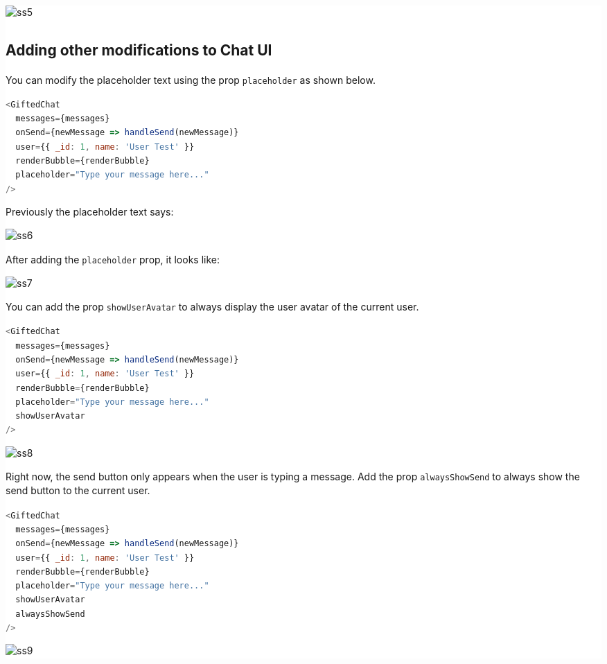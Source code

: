 ![ss5](https://miro.medium.com/max/177/1*k-uFSzdbiXLtwEyg6CCYGw.png)

## Adding other modifications to Chat UI

You can modify the placeholder text using the prop `placeholder` as shown below.

```js
<GiftedChat
  messages={messages}
  onSend={newMessage => handleSend(newMessage)}
  user={{ _id: 1, name: 'User Test' }}
  renderBubble={renderBubble}
  placeholder="Type your message here..."
/>
```

Previously the placeholder text says:

![ss6](https://miro.medium.com/max/636/1*2lsV60N_T2aPPFeRTmEYcA.png)

After adding the `placeholder` prop, it looks like:

![ss7](https://miro.medium.com/max/654/1*JaJ8K1w8W2pbud6i9Tj7qw.png)

You can add the prop `showUserAvatar` to always display the user avatar of the current user.

```js
<GiftedChat
  messages={messages}
  onSend={newMessage => handleSend(newMessage)}
  user={{ _id: 1, name: 'User Test' }}
  renderBubble={renderBubble}
  placeholder="Type your message here..."
  showUserAvatar
/>
```

![ss8](https://miro.medium.com/max/744/1*ZmQvR95wG7tAGdPtbdtNtg.png)

Right now, the send button only appears when the user is typing a message. Add the prop `alwaysShowSend` to always show the send button to the current user.

```js
<GiftedChat
  messages={messages}
  onSend={newMessage => handleSend(newMessage)}
  user={{ _id: 1, name: 'User Test' }}
  renderBubble={renderBubble}
  placeholder="Type your message here..."
  showUserAvatar
  alwaysShowSend
/>
```

![ss9](https://miro.medium.com/max/748/1*390BD7LTZ5G2Ew_h8BYQrw.png)
